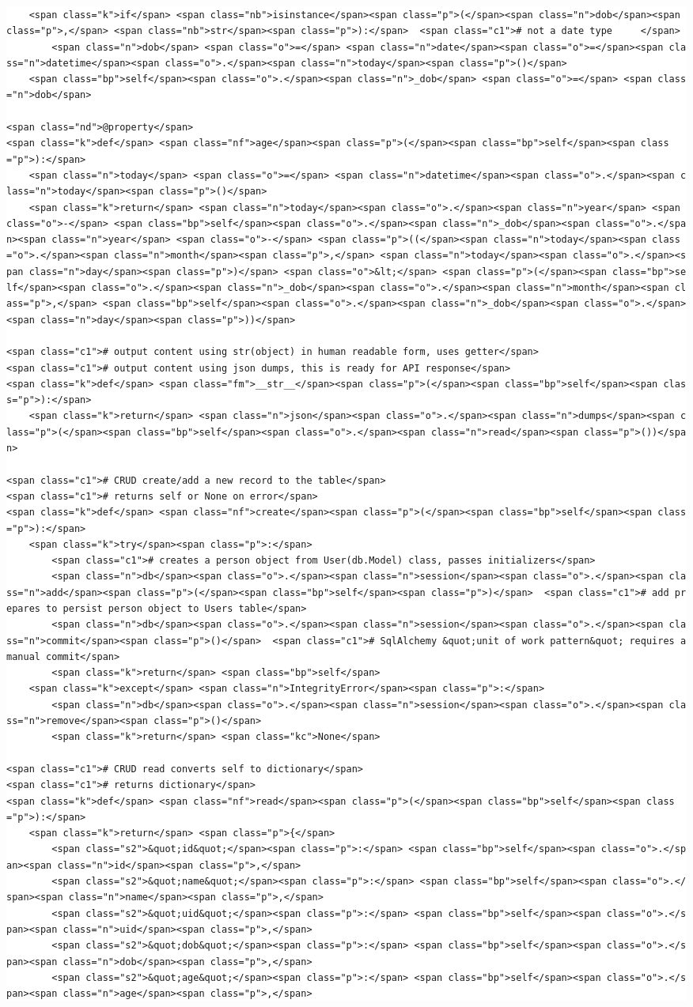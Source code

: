         <span class="k">if</span> <span class="nb">isinstance</span><span class="p">(</span><span class="n">dob</span><span class="p">,</span> <span class="nb">str</span><span class="p">):</span>  <span class="c1"># not a date type     </span>
            <span class="n">dob</span> <span class="o">=</span> <span class="n">date</span><span class="o">=</span><span class="n">datetime</span><span class="o">.</span><span class="n">today</span><span class="p">()</span>
        <span class="bp">self</span><span class="o">.</span><span class="n">_dob</span> <span class="o">=</span> <span class="n">dob</span>
    
    <span class="nd">@property</span>
    <span class="k">def</span> <span class="nf">age</span><span class="p">(</span><span class="bp">self</span><span class="p">):</span>
        <span class="n">today</span> <span class="o">=</span> <span class="n">datetime</span><span class="o">.</span><span class="n">today</span><span class="p">()</span>
        <span class="k">return</span> <span class="n">today</span><span class="o">.</span><span class="n">year</span> <span class="o">-</span> <span class="bp">self</span><span class="o">.</span><span class="n">_dob</span><span class="o">.</span><span class="n">year</span> <span class="o">-</span> <span class="p">((</span><span class="n">today</span><span class="o">.</span><span class="n">month</span><span class="p">,</span> <span class="n">today</span><span class="o">.</span><span class="n">day</span><span class="p">)</span> <span class="o">&lt;</span> <span class="p">(</span><span class="bp">self</span><span class="o">.</span><span class="n">_dob</span><span class="o">.</span><span class="n">month</span><span class="p">,</span> <span class="bp">self</span><span class="o">.</span><span class="n">_dob</span><span class="o">.</span><span class="n">day</span><span class="p">))</span>
    
    <span class="c1"># output content using str(object) in human readable form, uses getter</span>
    <span class="c1"># output content using json dumps, this is ready for API response</span>
    <span class="k">def</span> <span class="fm">__str__</span><span class="p">(</span><span class="bp">self</span><span class="p">):</span>
        <span class="k">return</span> <span class="n">json</span><span class="o">.</span><span class="n">dumps</span><span class="p">(</span><span class="bp">self</span><span class="o">.</span><span class="n">read</span><span class="p">())</span>

    <span class="c1"># CRUD create/add a new record to the table</span>
    <span class="c1"># returns self or None on error</span>
    <span class="k">def</span> <span class="nf">create</span><span class="p">(</span><span class="bp">self</span><span class="p">):</span>
        <span class="k">try</span><span class="p">:</span>
            <span class="c1"># creates a person object from User(db.Model) class, passes initializers</span>
            <span class="n">db</span><span class="o">.</span><span class="n">session</span><span class="o">.</span><span class="n">add</span><span class="p">(</span><span class="bp">self</span><span class="p">)</span>  <span class="c1"># add prepares to persist person object to Users table</span>
            <span class="n">db</span><span class="o">.</span><span class="n">session</span><span class="o">.</span><span class="n">commit</span><span class="p">()</span>  <span class="c1"># SqlAlchemy &quot;unit of work pattern&quot; requires a manual commit</span>
            <span class="k">return</span> <span class="bp">self</span>
        <span class="k">except</span> <span class="n">IntegrityError</span><span class="p">:</span>
            <span class="n">db</span><span class="o">.</span><span class="n">session</span><span class="o">.</span><span class="n">remove</span><span class="p">()</span>
            <span class="k">return</span> <span class="kc">None</span>

    <span class="c1"># CRUD read converts self to dictionary</span>
    <span class="c1"># returns dictionary</span>
    <span class="k">def</span> <span class="nf">read</span><span class="p">(</span><span class="bp">self</span><span class="p">):</span>
        <span class="k">return</span> <span class="p">{</span>
            <span class="s2">&quot;id&quot;</span><span class="p">:</span> <span class="bp">self</span><span class="o">.</span><span class="n">id</span><span class="p">,</span>
            <span class="s2">&quot;name&quot;</span><span class="p">:</span> <span class="bp">self</span><span class="o">.</span><span class="n">name</span><span class="p">,</span>
            <span class="s2">&quot;uid&quot;</span><span class="p">:</span> <span class="bp">self</span><span class="o">.</span><span class="n">uid</span><span class="p">,</span>
            <span class="s2">&quot;dob&quot;</span><span class="p">:</span> <span class="bp">self</span><span class="o">.</span><span class="n">dob</span><span class="p">,</span>
            <span class="s2">&quot;age&quot;</span><span class="p">:</span> <span class="bp">self</span><span class="o">.</span><span class="n">age</span><span class="p">,</span>